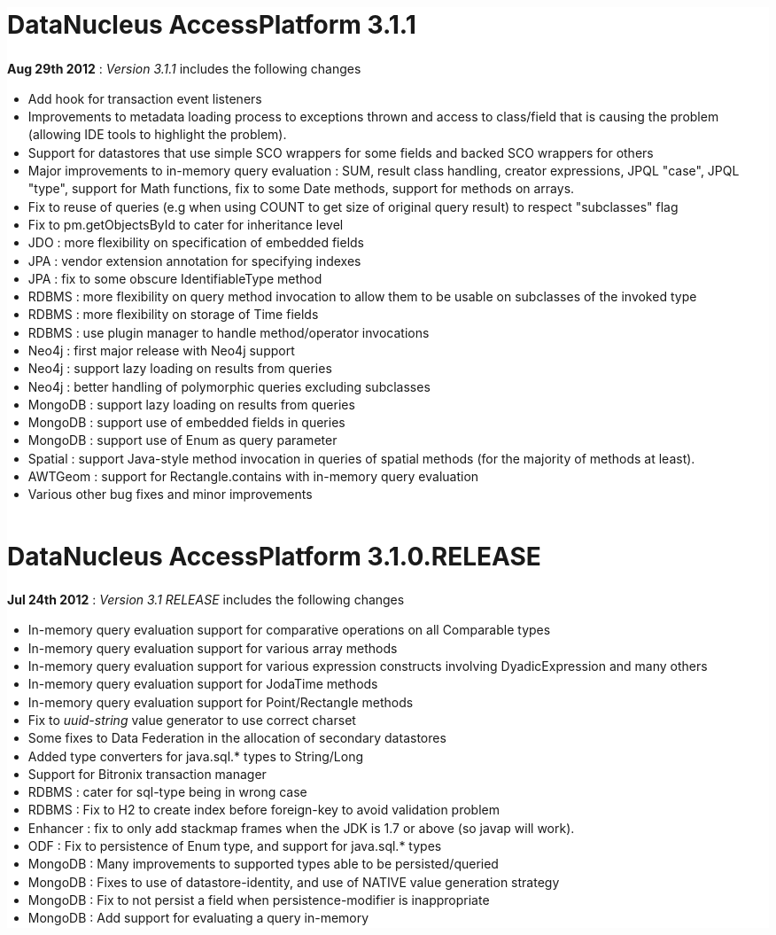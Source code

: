 
# DataNucleus AccessPlatform 3.1.1

__Aug 29th 2012__ : _Version 3.1.1_ includes the following changes

<ul>
<li>Add hook for transaction event listeners</li>
<li>Improvements to metadata loading process to exceptions thrown and access to class/field that is
    causing the problem (allowing IDE tools to highlight the problem).</li>
<li>Support for datastores that use simple SCO wrappers for some fields and backed SCO wrappers for others</li>
<li>Major improvements to in-memory query evaluation : SUM, result class handling, creator expressions, 
    JPQL "case", JPQL "type", support for Math functions, fix to some Date methods, support for methods on arrays.</li>
<li>Fix to reuse of queries (e.g when using COUNT to get size of original query result) to respect "subclasses" flag</li>
<li>Fix to pm.getObjectsById to cater for inheritance level</li>
<li>JDO : more flexibility on specification of embedded fields</li>
<li>JPA : vendor extension annotation for specifying indexes</li>
<li>JPA : fix to some obscure IdentifiableType method</li>
<li>RDBMS : more flexibility on query method invocation to allow them to be usable on subclasses
    of the invoked type</li>
<li>RDBMS : more flexibility on storage of Time fields</li>
<li>RDBMS : use plugin manager to handle method/operator invocations</li>
<li>Neo4j : first major release with Neo4j support</li>
<li>Neo4j : support lazy loading on results from queries</li>
<li>Neo4j : better handling of polymorphic queries excluding subclasses</li>
<li>MongoDB : support lazy loading on results from queries</li>
<li>MongoDB : support use of embedded fields in queries</li>
<li>MongoDB : support use of Enum as query parameter</li>
<li>Spatial : support Java-style method invocation in queries of spatial methods (for the majority of
    methods at least).</li>
<li>AWTGeom : support for Rectangle.contains with in-memory query evaluation</li>
<li>Various other bug fixes and minor improvements</li>
</ul>


# DataNucleus AccessPlatform 3.1.0.RELEASE

__Jul 24th 2012__ : _Version 3.1 RELEASE_ includes the following changes

<ul>
<li>In-memory query evaluation support for comparative operations on all Comparable types</li>
<li>In-memory query evaluation support for various array methods</li>
<li>In-memory query evaluation support for various expression constructs involving DyadicExpression
    and many others</li>
<li>In-memory query evaluation support for JodaTime methods</li>
<li>In-memory query evaluation support for Point/Rectangle methods</li>
<li>Fix to <i>uuid-string</i> value generator to use correct charset</li>
<li>Some fixes to Data Federation in the allocation of secondary datastores</li>
<li>Added type converters for java.sql.* types to String/Long</li>
<li>Support for Bitronix transaction manager</li>
<li>RDBMS : cater for sql-type being in wrong case</li>
<li>RDBMS : Fix to H2 to create index before foreign-key to avoid validation problem</li>
<li>Enhancer : fix to only add stackmap frames when the JDK is 1.7 or above (so javap will work).</li>
<li>ODF : Fix to persistence of Enum type, and support for java.sql.* types</li>
<li>MongoDB : Many improvements to supported types able to be persisted/queried</li>
<li>MongoDB : Fixes to use of datastore-identity, and use of NATIVE value generation strategy</li>
<li>MongoDB : Fix to not persist a field when persistence-modifier is inappropriate</li>
<li>MongoDB : Add support for evaluating a query in-memory</li>